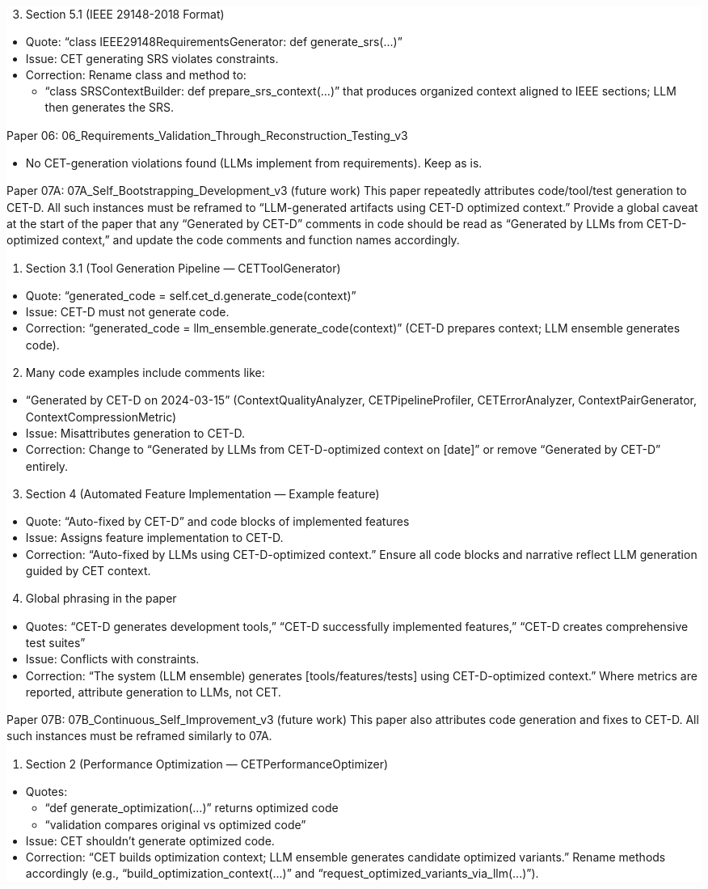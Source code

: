 3) Section 5.1 (IEEE 29148-2018 Format)
- Quote: “class IEEE29148RequirementsGenerator: def generate_srs(...)”
- Issue: CET generating SRS violates constraints.
- Correction: Rename class and method to:
  - “class SRSContextBuilder: def prepare_srs_context(...)” that produces organized context aligned to IEEE sections; LLM then generates the SRS.

Paper 06: 06_Requirements_Validation_Through_Reconstruction_Testing_v3
- No CET-generation violations found (LLMs implement from requirements). Keep as is.

Paper 07A: 07A_Self_Bootstrapping_Development_v3 (future work)
This paper repeatedly attributes code/tool/test generation to CET-D. All such instances must be reframed to “LLM-generated artifacts using CET-D optimized context.” Provide a global caveat at the start of the paper that any “Generated by CET-D” comments in code should be read as “Generated by LLMs from CET-D-optimized context,” and update the code comments and function names accordingly.

1) Section 3.1 (Tool Generation Pipeline — CETToolGenerator)
- Quote: “generated_code = self.cet_d.generate_code(context)”
- Issue: CET-D must not generate code.
- Correction: “generated_code = llm_ensemble.generate_code(context)” (CET-D prepares context; LLM ensemble generates code).

2) Many code examples include comments like:
- “Generated by CET-D on 2024-03-15” (ContextQualityAnalyzer, CETPipelineProfiler, CETErrorAnalyzer, ContextPairGenerator, ContextCompressionMetric)
- Issue: Misattributes generation to CET-D.
- Correction: Change to “Generated by LLMs from CET-D-optimized context on [date]” or remove “Generated by CET-D” entirely.

3) Section 4 (Automated Feature Implementation — Example feature)
- Quote: “Auto-fixed by CET-D” and code blocks of implemented features
- Issue: Assigns feature implementation to CET-D.
- Correction: “Auto-fixed by LLMs using CET-D-optimized context.” Ensure all code blocks and narrative reflect LLM generation guided by CET context.

4) Global phrasing in the paper
- Quotes: “CET-D generates development tools,” “CET-D successfully implemented features,” “CET-D creates comprehensive test suites”
- Issue: Conflicts with constraints.
- Correction: “The system (LLM ensemble) generates [tools/features/tests] using CET-D-optimized context.” Where metrics are reported, attribute generation to LLMs, not CET.

Paper 07B: 07B_Continuous_Self_Improvement_v3 (future work)
This paper also attributes code generation and fixes to CET-D. All such instances must be reframed similarly to 07A.

1) Section 2 (Performance Optimization — CETPerformanceOptimizer)
- Quotes:
  - “def generate_optimization(...)” returns optimized code
  - “validation compares original vs optimized code”
- Issue: CET shouldn’t generate optimized code.
- Correction: “CET builds optimization context; LLM ensemble generates candidate optimized variants.” Rename methods accordingly (e.g., “build_optimization_context(...)” and “request_optimized_variants_via_llm(...)”).
